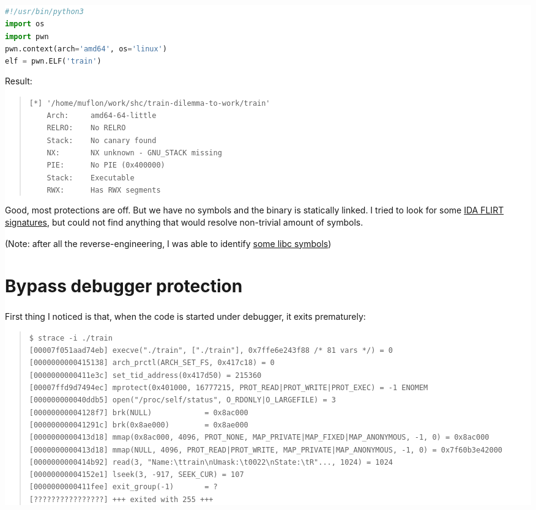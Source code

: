 ```python
#!/usr/bin/python3
import os
import pwn
pwn.context(arch='amd64', os='linux')
elf = pwn.ELF('train')
```

Result:

> ```
> [*] '/home/muflon/work/shc/train-dilemma-to-work/train'
>     Arch:     amd64-64-little
>     RELRO:    No RELRO
>     Stack:    No canary found
>     NX:       NX unknown - GNU_STACK missing
>     PIE:      No PIE (0x400000)
>     Stack:    Executable
>     RWX:      Has RWX segments
> ```

Good, most protections are off. But we have no symbols and the binary is
statically linked. I tried to look for some [IDA FLIRT
signatures](https://www.google.com/search?q=ida+flirt+signatures), but could
not find anything that would resolve non-trivial amount of symbols.

(Note: after all the reverse-engineering, I was able to identify [some libc
symbols](#symbols))

# Bypass debugger protection

First thing I noticed is that, when the code is started under debugger, it
exits prematurely:

> ```
> $ strace -i ./train
> [00007f051aad74eb] execve("./train", ["./train"], 0x7ffe6e243f88 /* 81 vars */) = 0
> [0000000000415138] arch_prctl(ARCH_SET_FS, 0x417c18) = 0
> [0000000000411e3c] set_tid_address(0x417d50) = 215360
> [00007ffd9d7494ec] mprotect(0x401000, 16777215, PROT_READ|PROT_WRITE|PROT_EXEC) = -1 ENOMEM
> [000000000040ddb5] open("/proc/self/status", O_RDONLY|O_LARGEFILE) = 3
> [00000000004128f7] brk(NULL)            = 0x8ac000
> [000000000041291c] brk(0x8ae000)        = 0x8ae000
> [0000000000413d18] mmap(0x8ac000, 4096, PROT_NONE, MAP_PRIVATE|MAP_FIXED|MAP_ANONYMOUS, -1, 0) = 0x8ac000
> [0000000000413d18] mmap(NULL, 4096, PROT_READ|PROT_WRITE, MAP_PRIVATE|MAP_ANONYMOUS, -1, 0) = 0x7f60b3e42000
> [0000000000414b92] read(3, "Name:\ttrain\nUmask:\t0022\nState:\tR"..., 1024) = 1024
> [00000000004152e1] lseek(3, -917, SEEK_CUR) = 107
> [0000000000411fee] exit_group(-1)       = ?
> [????????????????] +++ exited with 255 +++
> ```
